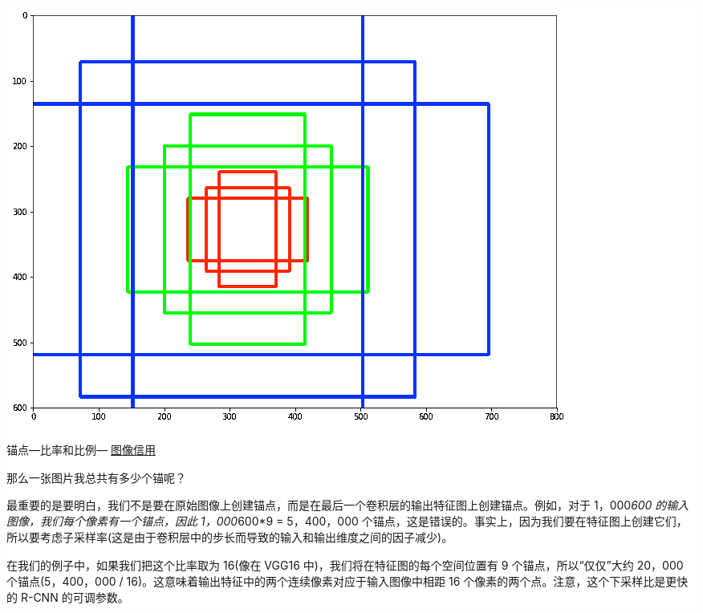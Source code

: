 ![](img/1aa1a49097ed6d2bb7c094dbd5e4e663.png)

锚点—比率和比例— [图像信用](https://medium.com/@smallfishbigsea/faster-r-cnn-explained-864d4fb7e3f8)

那么一张图片我总共有多少个锚呢？

最重要的是要明白，我们不是要在原始图像上创建锚点，而是在最后一个卷积层的输出特征图上创建锚点。例如，对于 1，000*600 的输入图像，我们每个像素有一个锚点，因此 1，000*600*9 = 5，400，000 个锚点，这是错误的。事实上，因为我们要在特征图上创建它们，所以要考虑子采样率(这是由于卷积层中的步长而导致的输入和输出维度之间的因子减少)。

在我们的例子中，如果我们把这个比率取为 16(像在 VGG16 中)，我们将在特征图的每个空间位置有 9 个锚点，所以“仅仅”大约 20，000 个锚点(5，400，000 / 16)。这意味着输出特征中的两个连续像素对应于输入图像中相距 16 个像素的两个点。注意，这个下采样比是更快的 R-CNN 的可调参数。

